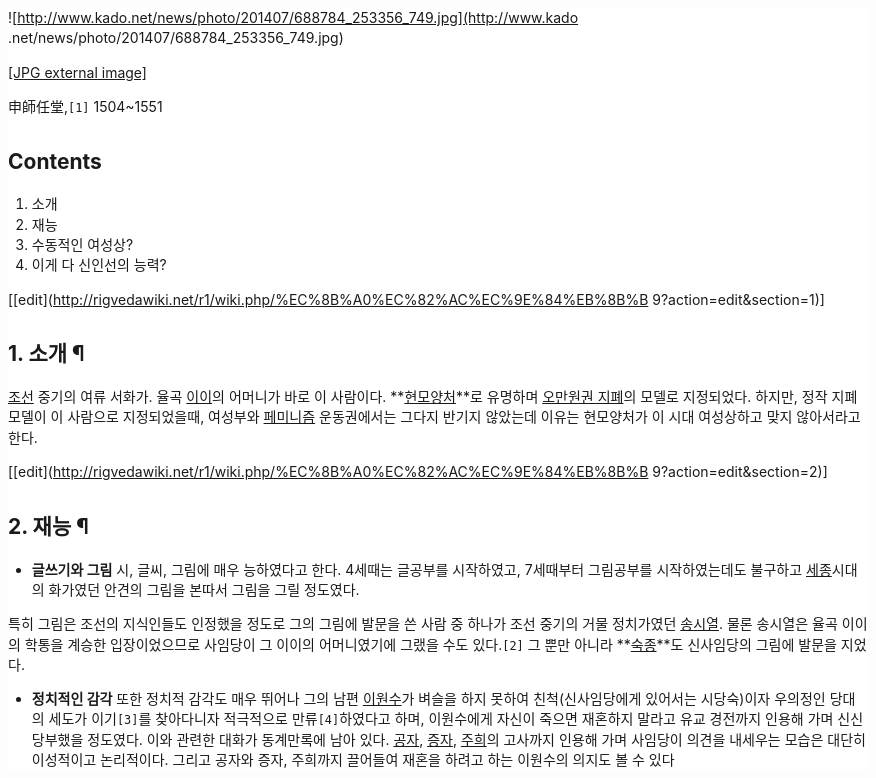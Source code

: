 ![http://www.kado.net/news/photo/201407/688784_253356_749.jpg](http://www.kado
.net/news/photo/201407/688784_253356_749.jpg)

[[JPG external
image]](http://www.kado.net/news/photo/201407/688784_253356_749.jpg)

申師任堂,`[1]` 1504~1551  

## Contents

    

1. 소개 
2. 재능 
3. 수동적인 여성상? 
4. 이게 다 신인선의 능력? 

[[edit](http://rigvedawiki.net/r1/wiki.php/%EC%8B%A0%EC%82%AC%EC%9E%84%EB%8B%B
9?action=edit&section=1)]

## 1. 소개 ¶

[조선](%EC%A1%B0%EC%84%A0.md) 중기의 여류 서화가. 율곡 [이이](%EC%9D%B4%EC%9D%B4.md)의
어머니가 바로 이 사람이다. **[현모양처](%ED%98%84%EB%AA%A8%EC%96%91%EC%B2%98.md)**로 유명하며
[오만원권 지폐](%EC%98%A4%EB%A7%8C%EC%9B%90%EA%B6%8C%20%EC%A7%80%ED%8F%90.md)의
모델로 지정되었다. 하지만, 정작 지폐모델이 이 사람으로 지정되었을때, 여성부와
[페미니즘](%ED%8E%98%EB%AF%B8%EB%8B%88%EC%A6%98.md) 운동권에서는 그다지 반기지 않았는데 이유는
현모양처가 이 시대 여성상하고 맞지 않아서라고 한다.

  

[[edit](http://rigvedawiki.net/r1/wiki.php/%EC%8B%A0%EC%82%AC%EC%9E%84%EB%8B%B
9?action=edit&section=2)]

## 2. 재능 ¶

  * **글쓰기와 그림**
시, 글씨, 그림에 매우 능하였다고 한다. 4세때는 글공부를 시작하였고, 7세때부터 그림공부를 시작하였는데도 불구하고
[세종](%EC%84%B8%EC%A2%85%EB%8C%80%EC%99%95.md)시대의 화가였던 안견의 그림을 본따서 그림을 그릴
정도였다.

  

특히 그림은 조선의 지식인들도 인정했을 정도로 그의 그림에 발문을 쓴 사람 중 하나가 조선 중기의 거물 정치가였던
[송시열](%EC%86%A1%EC%8B%9C%EC%97%B4.md). 물론 송시열은 율곡 이이의 학통을 계승한 입장이었으므로 사임당이
그 이이의 어머니였기에 그랬을 수도 있다.`[2]` 그 뿐만 아니라 **[숙종](%EC%88%99%EC%A2%85.md)**도
신사임당의 그림에 발문을 지었다.

  

  * **정치적인 감각**
또한 정치적 감각도 매우 뛰어나 그의 남편 [이원수](%EC%9D%B4%EC%9B%90%EC%88%98.md)가 벼슬을 하지 못하여
친척(신사임당에게 있어서는 시당숙)이자 우의정인 당대의 세도가 이기`[3]`를 찾아다니자 적극적으로 만류`[4]`하였다고 하며, 이원수에게
자신이 죽으면 재혼하지 말라고 유교 경전까지 인용해 가며 신신당부했을 정도였다. 이와 관련한 대화가 동계만록에 남아 있다.
[공자](%EA%B3%B5%EC%9E%90.md), [증자](%EC%A6%9D%EC%9E%90.md),
[주희](%EC%A3%BC%ED%9D%AC.md)의 고사까지 인용해 가며 사임당이 의견을 내세우는 모습은 대단히 이성적이고 논리적이다.
그리고 공자와 증자, 주희까지 끌어들여 재혼을 하려고 하는 이원수의 의지도 볼 수 있다
